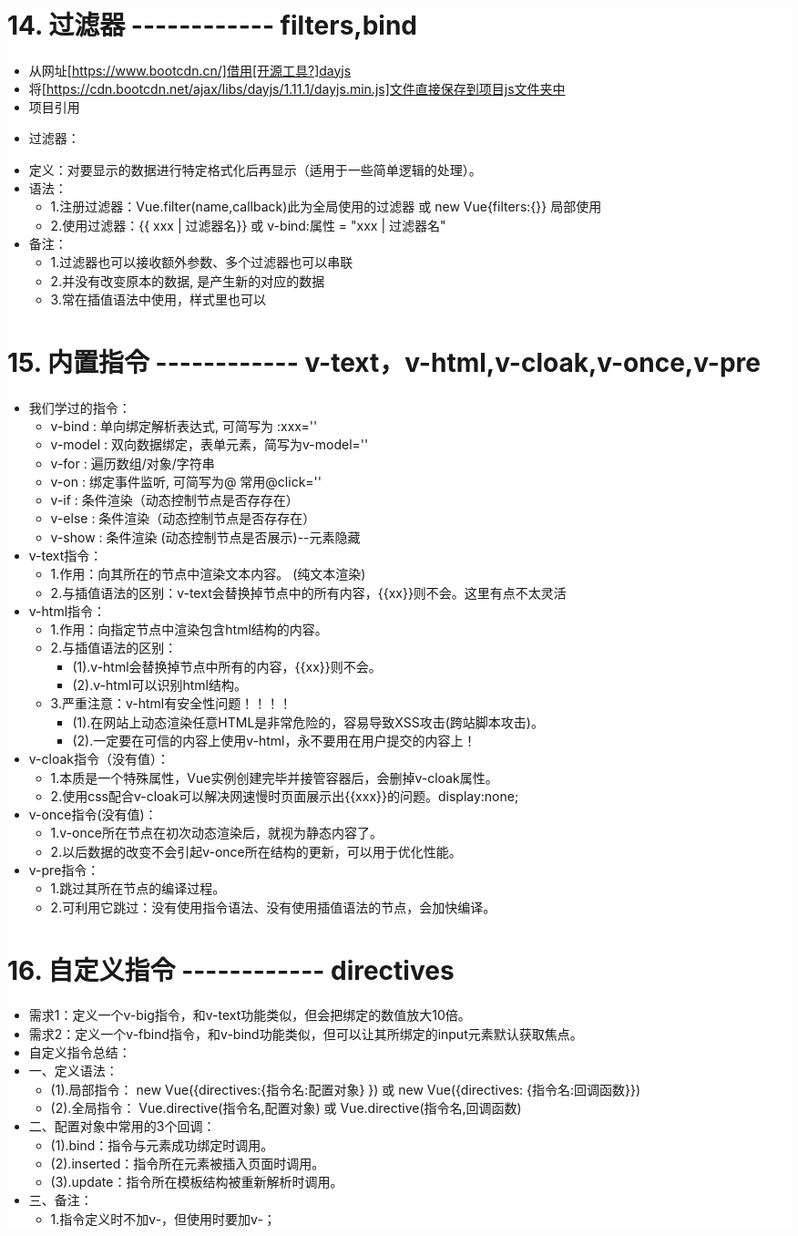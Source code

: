 
# 14. 过滤器 ------------ filters,bind
- 从网址[https://www.bootcdn.cn/]借用[开源工具?]dayjs
- 将[https://cdn.bootcdn.net/ajax/libs/dayjs/1.11.1/dayjs.min.js]文件直接保存到项目js文件夹中
- 项目引用<script src="../js/dayjs.min.js"></script>
* 过滤器：
- 定义：对要显示的数据进行特定格式化后再显示（适用于一些简单逻辑的处理）。
- 语法：
    - 1.注册过滤器：Vue.filter(name,callback)此为全局使用的过滤器 或 new Vue{filters:{}} 局部使用
    - 2.使用过滤器：{{ xxx | 过滤器名}}  或  v-bind:属性 = "xxx | 过滤器名"
- 备注：
    - 1.过滤器也可以接收额外参数、多个过滤器也可以串联
    - 2.并没有改变原本的数据, 是产生新的对应的数据
    - 3.常在插值语法中使用，样式里也可以

# 15. 内置指令 ------------ v-text，v-html,v-cloak,v-once,v-pre
* 我们学过的指令：
    - v-bind	: 单向绑定解析表达式, 可简写为 :xxx=''
    - v-model	: 双向数据绑定，表单元素，简写为v-model=''
    - v-for  	: 遍历数组/对象/字符串
    - v-on   	: 绑定事件监听, 可简写为@  常用@click=''
    - v-if 	: 条件渲染（动态控制节点是否存存在）
    - v-else 	: 条件渲染（动态控制节点是否存存在）
    - v-show 	: 条件渲染 (动态控制节点是否展示)--元素隐藏
* v-text指令：
    - 1.作用：向其所在的节点中渲染文本内容。 (纯文本渲染)
    - 2.与插值语法的区别：v-text会替换掉节点中的所有内容，{{xx}}则不会。这里有点不太灵活
* v-html指令：
    - 1.作用：向指定节点中渲染包含html结构的内容。
    - 2.与插值语法的区别：
        + (1).v-html会替换掉节点中所有的内容，{{xx}}则不会。
        + (2).v-html可以识别html结构。
    - 3.严重注意：v-html有安全性问题！！！！
        - (1).在网站上动态渲染任意HTML是非常危险的，容易导致XSS攻击(跨站脚本攻击)。
        - (2).一定要在可信的内容上使用v-html，永不要用在用户提交的内容上！
* v-cloak指令（没有值）：
    - 1.本质是一个特殊属性，Vue实例创建完毕并接管容器后，会删掉v-cloak属性。
    - 2.使用css配合v-cloak可以解决网速慢时页面展示出{{xxx}}的问题。display:none;
* v-once指令(没有值)：
    - 1.v-once所在节点在初次动态渲染后，就视为静态内容了。
    - 2.以后数据的改变不会引起v-once所在结构的更新，可以用于优化性能。
* v-pre指令：
    - 1.跳过其所在节点的编译过程。
    - 2.可利用它跳过：没有使用指令语法、没有使用插值语法的节点，会加快编译。

# 16. 自定义指令 ------------ directives

- 需求1：定义一个v-big指令，和v-text功能类似，但会把绑定的数值放大10倍。
- 需求2：定义一个v-fbind指令，和v-bind功能类似，但可以让其所绑定的input元素默认获取焦点。
- 自定义指令总结：
- 一、定义语法：
    - (1).局部指令：
        new Vue({directives:{指令名:配置对象} })   或  new Vue({directives: {指令名:回调函数}})
    - (2).全局指令：
        Vue.directive(指令名,配置对象) 或  Vue.directive(指令名,回调函数)
- 二、配置对象中常用的3个回调：
    - (1).bind：指令与元素成功绑定时调用。
    - (2).inserted：指令所在元素被插入页面时调用。
    - (3).update：指令所在模板结构被重新解析时调用。
- 三、备注：
    - 1.指令定义时不加v-，但使用时要加v-；